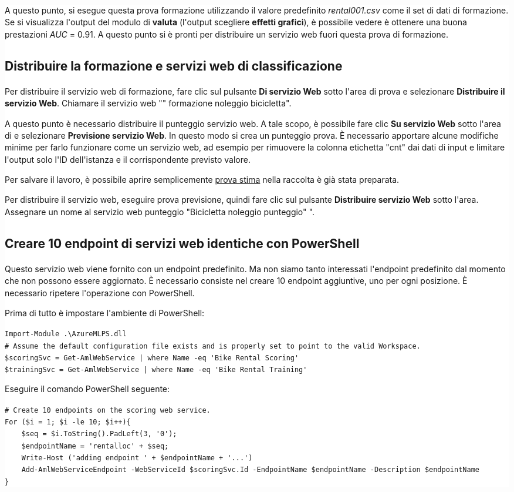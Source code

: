 A questo punto, si esegue questa prova formazione utilizzando il valore predefinito *rental001.csv* come il set di dati di formazione. Se si visualizza l'output del modulo di **valuta** (l'output scegliere **effetti grafici**), è possibile vedere è ottenere una buona prestazioni *AUC* = 0.91. A questo punto si è pronti per distribuire un servizio web fuori questa prova di formazione.

## <a name="deploy-the-training-and-scoring-web-services"></a>Distribuire la formazione e servizi web di classificazione

Per distribuire il servizio web di formazione, fare clic sul pulsante **Di servizio Web** sotto l'area di prova e selezionare **Distribuire il servizio Web**. Chiamare il servizio web "" formazione noleggio bicicletta".

A questo punto è necessario distribuire il punteggio servizio web.
A tale scopo, è possibile fare clic **Su servizio Web** sotto l'area di e selezionare **Previsione servizio Web**. In questo modo si crea un punteggio prova.
È necessario apportare alcune modifiche minime per farlo funzionare come un servizio web, ad esempio per rimuovere la colonna etichetta "cnt" dai dati di input e limitare l'output solo l'ID dell'istanza e il corrispondente previsto valore.

Per salvare il lavoro, è possibile aprire semplicemente [prova stima](https://gallery.cortanaintelligence.com/Experiment/Bike-Rental-Predicative-Experiment-1) nella raccolta è già stata preparata.

Per distribuire il servizio web, eseguire prova previsione, quindi fare clic sul pulsante **Distribuire servizio Web** sotto l'area. Assegnare un nome al servizio web punteggio "Bicicletta noleggio punteggio" ".

## <a name="create-10-identical-web-service-endpoints-with-powershell"></a>Creare 10 endpoint di servizi web identiche con PowerShell

Questo servizio web viene fornito con un endpoint predefinito. Ma non siamo tanto interessati l'endpoint predefinito dal momento che non possono essere aggiornato. È necessario consiste nel creare 10 endpoint aggiuntive, uno per ogni posizione. È necessario ripetere l'operazione con PowerShell.

Prima di tutto è impostare l'ambiente di PowerShell:

    Import-Module .\AzureMLPS.dll
    # Assume the default configuration file exists and is properly set to point to the valid Workspace.
    $scoringSvc = Get-AmlWebService | where Name -eq 'Bike Rental Scoring'
    $trainingSvc = Get-AmlWebService | where Name -eq 'Bike Rental Training'

Eseguire il comando PowerShell seguente:

    # Create 10 endpoints on the scoring web service.
    For ($i = 1; $i -le 10; $i++){
        $seq = $i.ToString().PadLeft(3, '0');
        $endpointName = 'rentalloc' + $seq;
        Write-Host ('adding endpoint ' + $endpointName + '...')
        Add-AmlWebServiceEndpoint -WebServiceId $scoringSvc.Id -EndpointName $endpointName -Description $endpointName     
    }
